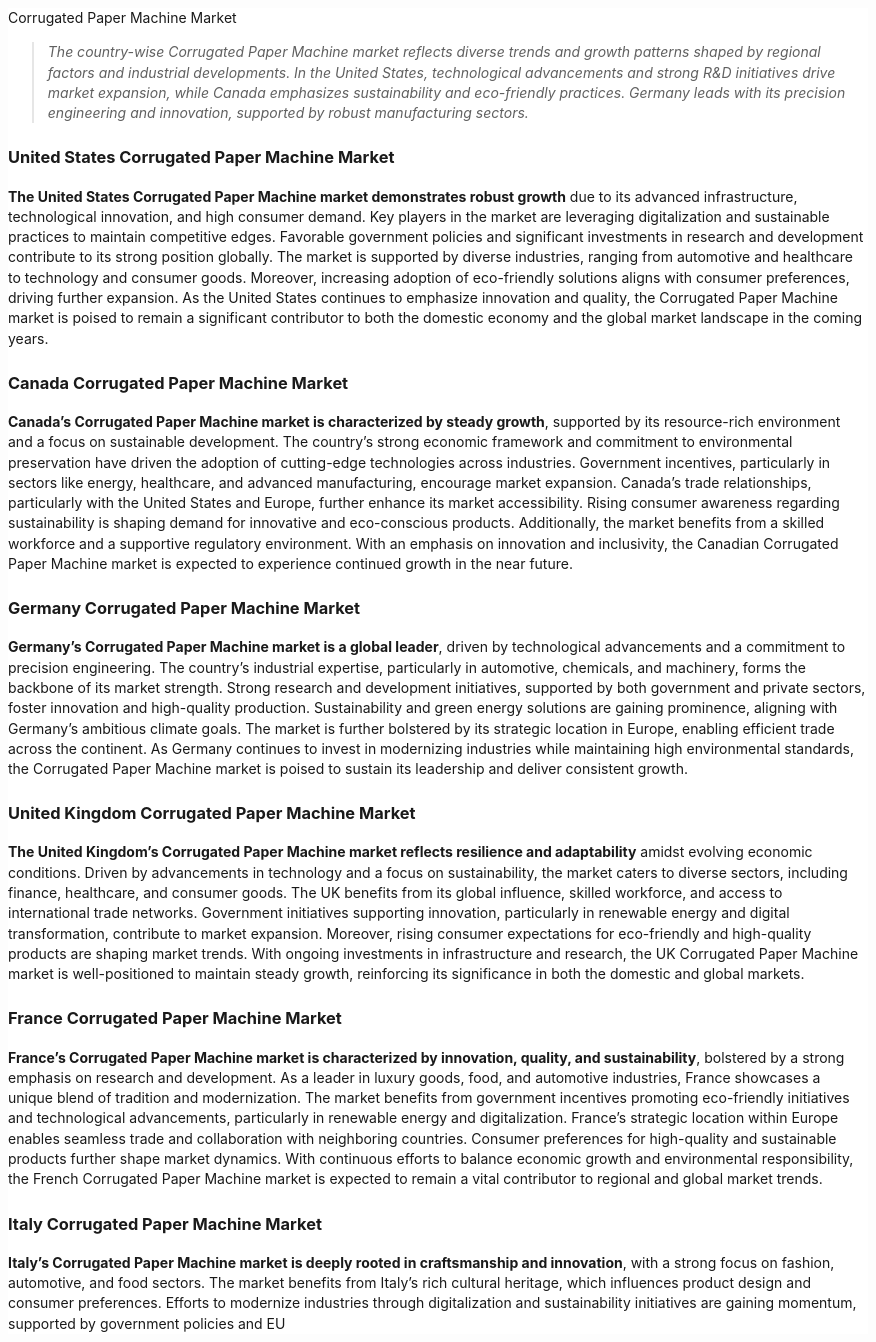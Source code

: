 Corrugated Paper Machine Market<br /></span></h1><blockquote><p><em><span class="">The country-wise Corrugated Paper Machine market reflects diverse trends and growth patterns shaped by regional factors and industrial developments. In the United States, technological advancements and strong R&amp;D initiatives drive market expansion, while Canada emphasizes sustainability and eco-friendly practices. Germany leads with its precision engineering and innovation, supported by robust manufacturing sectors.</span></em></p></blockquote><h3><strong>United States Corrugated Paper Machine Market</strong></h3><p><strong>The United States Corrugated Paper Machine market demonstrates robust growth</strong> due to its advanced infrastructure, technological innovation, and high consumer demand. Key players in the market are leveraging digitalization and sustainable practices to maintain competitive edges. Favorable government policies and significant investments in research and development contribute to its strong position globally. The market is supported by diverse industries, ranging from automotive and healthcare to technology and consumer goods. Moreover, increasing adoption of eco-friendly solutions aligns with consumer preferences, driving further expansion. As the United States continues to emphasize innovation and quality, the Corrugated Paper Machine market is poised to remain a significant contributor to both the domestic economy and the global market landscape in the coming years.</p><h3><strong>Canada Corrugated Paper Machine Market</strong></h3><p><strong>Canada&rsquo;s Corrugated Paper Machine market is characterized by steady growth</strong>, supported by its resource-rich environment and a focus on sustainable development. The country&rsquo;s strong economic framework and commitment to environmental preservation have driven the adoption of cutting-edge technologies across industries. Government incentives, particularly in sectors like energy, healthcare, and advanced manufacturing, encourage market expansion. Canada&rsquo;s trade relationships, particularly with the United States and Europe, further enhance its market accessibility. Rising consumer awareness regarding sustainability is shaping demand for innovative and eco-conscious products. Additionally, the market benefits from a skilled workforce and a supportive regulatory environment. With an emphasis on innovation and inclusivity, the Canadian Corrugated Paper Machine market is expected to experience continued growth in the near future.</p><h3><strong>Germany Corrugated Paper Machine Market</strong></h3><p><strong>Germany&rsquo;s Corrugated Paper Machine market is a global leader</strong>, driven by technological advancements and a commitment to precision engineering. The country&rsquo;s industrial expertise, particularly in automotive, chemicals, and machinery, forms the backbone of its market strength. Strong research and development initiatives, supported by both government and private sectors, foster innovation and high-quality production. Sustainability and green energy solutions are gaining prominence, aligning with Germany&rsquo;s ambitious climate goals. The market is further bolstered by its strategic location in Europe, enabling efficient trade across the continent. As Germany continues to invest in modernizing industries while maintaining high environmental standards, the Corrugated Paper Machine market is poised to sustain its leadership and deliver consistent growth.</p><h3><strong>United Kingdom Corrugated Paper Machine Market</strong></h3><p><strong>The United Kingdom&rsquo;s Corrugated Paper Machine market reflects resilience and adaptability</strong> amidst evolving economic conditions. Driven by advancements in technology and a focus on sustainability, the market caters to diverse sectors, including finance, healthcare, and consumer goods. The UK benefits from its global influence, skilled workforce, and access to international trade networks. Government initiatives supporting innovation, particularly in renewable energy and digital transformation, contribute to market expansion. Moreover, rising consumer expectations for eco-friendly and high-quality products are shaping market trends. With ongoing investments in infrastructure and research, the UK Corrugated Paper Machine market is well-positioned to maintain steady growth, reinforcing its significance in both the domestic and global markets.</p><h3><strong>France Corrugated Paper Machine Market</strong></h3><p><strong>France&rsquo;s Corrugated Paper Machine market is characterized by innovation, quality, and sustainability</strong>, bolstered by a strong emphasis on research and development. As a leader in luxury goods, food, and automotive industries, France showcases a unique blend of tradition and modernization. The market benefits from government incentives promoting eco-friendly initiatives and technological advancements, particularly in renewable energy and digitalization. France&rsquo;s strategic location within Europe enables seamless trade and collaboration with neighboring countries. Consumer preferences for high-quality and sustainable products further shape market dynamics. With continuous efforts to balance economic growth and environmental responsibility, the French Corrugated Paper Machine market is expected to remain a vital contributor to regional and global market trends.</p><h3><strong>Italy Corrugated Paper Machine Market</strong></h3><p><strong>Italy&rsquo;s Corrugated Paper Machine market is deeply rooted in craftsmanship and innovation</strong>, with a strong focus on fashion, automotive, and food sectors. The market benefits from Italy&rsquo;s rich cultural heritage, which influences product design and consumer preferences. Efforts to modernize industries through digitalization and sustainability initiatives are gaining momentum, supported by government policies and EU